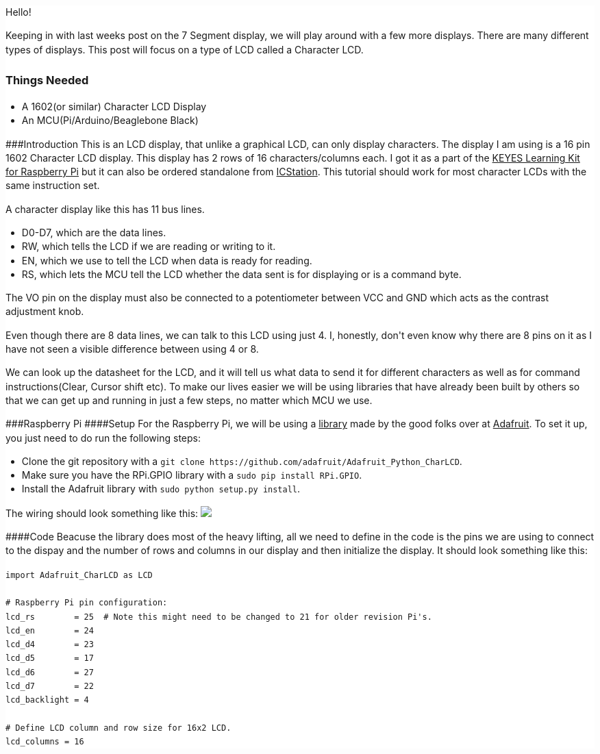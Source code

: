 Hello!

Keeping in with last weeks post on the 7 Segment display, we will play around with a few more displays. There are many different types of displays. This post will focus on a type of LCD called a Character LCD.

### Things Needed
*	A 1602(or similar) Character LCD Display
*	An MCU(Pi/Arduino/Beaglebone Black)

###Introduction
This is an LCD display, that unlike a graphical LCD, can only display characters. The display I am using is a 16 pin 1602 Character LCD display. This display has 2 rows of 16 characters/columns each. I got it as a part of the [KEYES Learning Kit for Raspberry Pi](http://www.dx.com/p/keyes-diy-board-learning-kit-for-raspberry-pi-translucent-multicolored-357738#.VSEiKhOUeQw) but it can also be ordered standalone from [ICStation](http://icstation.com). This tutorial should work for most character LCDs with the same instruction set.

A character display like this has 11 bus lines.

*	D0-D7, which are the data lines.
* 	RW, which tells the LCD if we are reading or writing to it.
*	EN, which we use to tell the LCD when data is ready for reading.
*	RS, which lets the MCU tell the LCD whether the data sent is for displaying or is a command byte.

The VO pin on the display must also be connected to a potentiometer between VCC and GND which acts as the contrast adjustment knob.

Even though there are 8 data lines, we can talk to this LCD using just 4. I, honestly, don't even know why there are 8 pins on it as I have not seen a visible difference between using 4 or 8.

We can look up the datasheet for the LCD, and it will tell us what data to send it for different characters as well as for command instructions(Clear, Cursor shift etc). To make our lives easier we will be using libraries that have already been built by others so that we can get up and running in just a few steps, no matter which MCU we use.


###Raspberry Pi
####Setup
For the Raspberry Pi, we will be using a [library](https://github.com/adafruit/Adafruit_Python_CharLCD) made by the good folks over at [Adafruit](http://adafruit.com). To set it up, you just need to do run the following steps:

*	Clone the git repository with a `git clone https://github.com/adafruit/Adafruit_Python_CharLCD`.
*	Make sure you have the RPi.GPIO library with a `sudo pip install RPi.GPIO`.
*  	Install the Adafruit library with `sudo python setup.py install`.

The wiring should look something like this:
<img src="/content/images/2015/04/Pi1604.png" width=400 />

####Code
Beacuse the library does most of the heavy lifting, all we need to define in the code is the pins we are using to connect to the dispay and the number of rows and columns in our display and then initialize the display. It should look something like this:
```
import Adafruit_CharLCD as LCD

# Raspberry Pi pin configuration:
lcd_rs        = 25  # Note this might need to be changed to 21 for older revision Pi's.
lcd_en        = 24
lcd_d4        = 23
lcd_d5        = 17
lcd_d6        = 27
lcd_d7        = 22
lcd_backlight = 4

# Define LCD column and row size for 16x2 LCD.
lcd_columns = 16
```